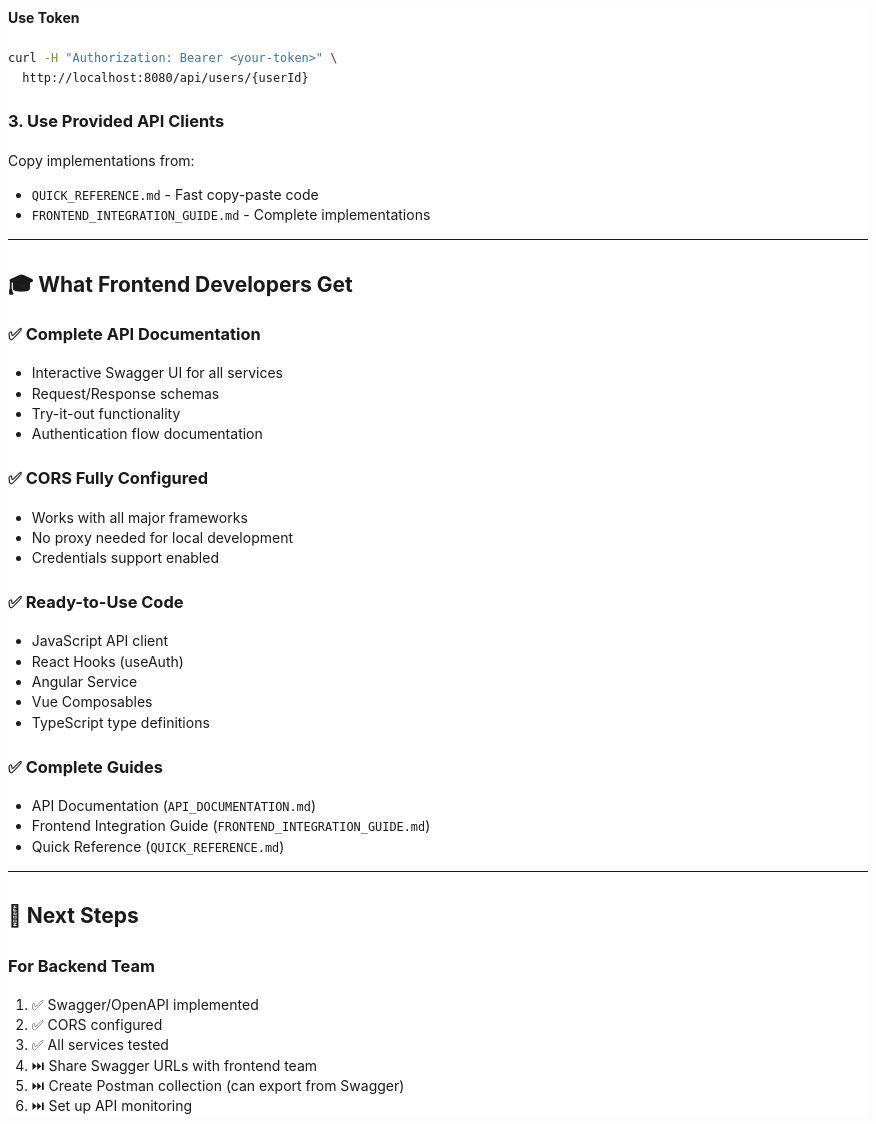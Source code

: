 #### Use Token
```bash
curl -H "Authorization: Bearer <your-token>" \
  http://localhost:8080/api/users/{userId}
```

### 3. Use Provided API Clients
Copy implementations from:
- `QUICK_REFERENCE.md` - Fast copy-paste code
- `FRONTEND_INTEGRATION_GUIDE.md` - Complete implementations

---

## 🎓 What Frontend Developers Get

### ✅ Complete API Documentation
- Interactive Swagger UI for all services
- Request/Response schemas
- Try-it-out functionality
- Authentication flow documentation

### ✅ CORS Fully Configured
- Works with all major frameworks
- No proxy needed for local development
- Credentials support enabled

### ✅ Ready-to-Use Code
- JavaScript API client
- React Hooks (useAuth)
- Angular Service
- Vue Composables
- TypeScript type definitions

### ✅ Complete Guides
- API Documentation (`API_DOCUMENTATION.md`)
- Frontend Integration Guide (`FRONTEND_INTEGRATION_GUIDE.md`)
- Quick Reference (`QUICK_REFERENCE.md`)

---

## 🎯 Next Steps

### For Backend Team
1. ✅ Swagger/OpenAPI implemented
2. ✅ CORS configured
3. ✅ All services tested
4. ⏭️ Share Swagger URLs with frontend team
5. ⏭️ Create Postman collection (can export from Swagger)
6. ⏭️ Set up API monitoring
